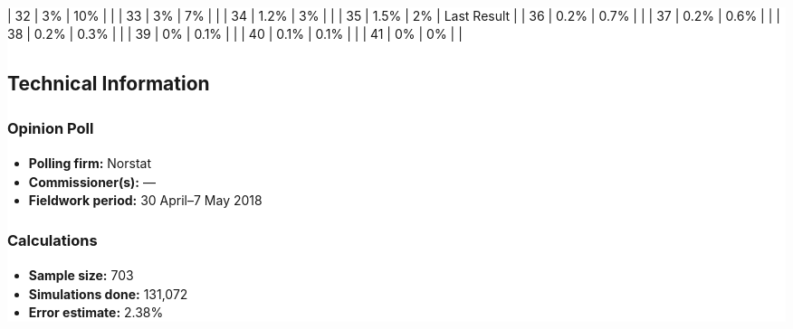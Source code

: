 | 32 | 3% | 10% |  |
| 33 | 3% | 7% |  |
| 34 | 1.2% | 3% |  |
| 35 | 1.5% | 2% | Last Result |
| 36 | 0.2% | 0.7% |  |
| 37 | 0.2% | 0.6% |  |
| 38 | 0.2% | 0.3% |  |
| 39 | 0% | 0.1% |  |
| 40 | 0.1% | 0.1% |  |
| 41 | 0% | 0% |  |


## Technical Information

### Opinion Poll

+ **Polling firm:** Norstat
+ **Commissioner(s):** —
+ **Fieldwork period:** 30 April–7 May 2018

### Calculations

+ **Sample size:** 703
+ **Simulations done:** 131,072
+ **Error estimate:** 2.38%

